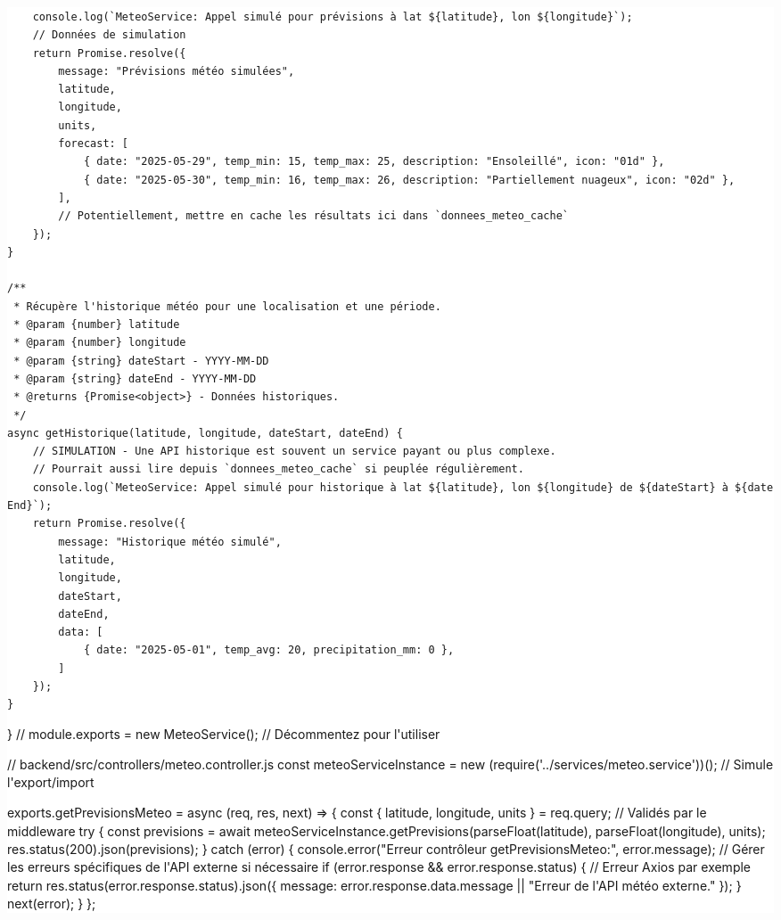         console.log(`MeteoService: Appel simulé pour prévisions à lat ${latitude}, lon ${longitude}`);
        // Données de simulation
        return Promise.resolve({
            message: "Prévisions météo simulées",
            latitude,
            longitude,
            units,
            forecast: [
                { date: "2025-05-29", temp_min: 15, temp_max: 25, description: "Ensoleillé", icon: "01d" },
                { date: "2025-05-30", temp_min: 16, temp_max: 26, description: "Partiellement nuageux", icon: "02d" },
            ],
            // Potentiellement, mettre en cache les résultats ici dans `donnees_meteo_cache`
        });
    }

    /**
     * Récupère l'historique météo pour une localisation et une période.
     * @param {number} latitude
     * @param {number} longitude
     * @param {string} dateStart - YYYY-MM-DD
     * @param {string} dateEnd - YYYY-MM-DD
     * @returns {Promise<object>} - Données historiques.
     */
    async getHistorique(latitude, longitude, dateStart, dateEnd) {
        // SIMULATION - Une API historique est souvent un service payant ou plus complexe.
        // Pourrait aussi lire depuis `donnees_meteo_cache` si peuplée régulièrement.
        console.log(`MeteoService: Appel simulé pour historique à lat ${latitude}, lon ${longitude} de ${dateStart} à ${dateEnd}`);
        return Promise.resolve({
            message: "Historique météo simulé",
            latitude,
            longitude,
            dateStart,
            dateEnd,
            data: [
                { date: "2025-05-01", temp_avg: 20, precipitation_mm: 0 },
            ]
        });
    }
}
// module.exports = new MeteoService(); // Décommentez pour l'utiliser

// backend/src/controllers/meteo.controller.js
const meteoServiceInstance = new (require('../services/meteo.service'))(); // Simule l'export/import

exports.getPrevisionsMeteo = async (req, res, next) => {
    const { latitude, longitude, units } = req.query; // Validés par le middleware
    try {
        const previsions = await meteoServiceInstance.getPrevisions(parseFloat(latitude), parseFloat(longitude), units);
        res.status(200).json(previsions);
    } catch (error) {
        console.error("Erreur contrôleur getPrevisionsMeteo:", error.message);
        // Gérer les erreurs spécifiques de l'API externe si nécessaire
        if (error.response && error.response.status) { // Erreur Axios par exemple
            return res.status(error.response.status).json({ message: error.response.data.message || "Erreur de l'API météo externe." });
        }
        next(error);
    }
};

